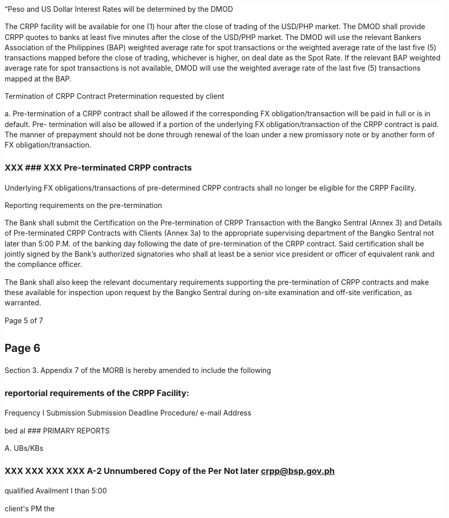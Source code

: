 “Peso and US Dollar Interest Rates will be determined by the DMOD

The CRPP facility will be available for one (1) hour after the close of trading of the USD/PHP market. The DMOD shall provide CRPP quotes to banks at least five minutes after the close of the USD/PHP market. The DMOD will use the relevant Bankers Association of the Philippines (BAP) weighted average rate for spot transactions or the weighted average rate of the last five (5) transactions mapped before the close of trading, whichever is higher, on deal date as the Spot Rate. If the relevant BAP weighted average rate for spot transactions is not available, DMOD will use the weighted average rate of the last five (5) transactions mapped at the BAP.

Termination of CRPP Contract Pretermination requested by client

a. Pre-termination of a CRPP contract shall be allowed if the corresponding FX obligation/transaction will be paid in full or is in default. Pre- termination will also be allowed if a portion of the underlying FX obligation/transaction of the CRPP contract is paid. The manner of prepayment should not be done through renewal of the loan under a new promissory note or by another form of FX obligation/transaction.

### XXX ### XXX Pre-terminated CRPP contracts

Underlying FX obligations/transactions of pre-determined CRPP contracts shall no longer be eligible for the CRPP Facility.

Reporting requirements on the pre-termination

The Bank shall submit the Certification on the Pre-termination of CRPP Transaction with the Bangko Sentral (Annex 3) and Details of Pre-terminated CRPP Contracts with Clients (Annex 3a) to the appropriate supervising department of the Bangko Sentral not later than 5:00 P.M. of the banking day following the date of pre-termination of the CRPP contract. Said certification shall be jointly signed by the Bank’s authorized signatories who shall at least be a senior vice president or officer of equivalent rank and the compliance officer.

The Bank shall also keep the relevant documentary requirements supporting the pre-termination of CRPP contracts and make these available for inspection upon request by the Bangko Sentral during on-site examination and off-site verification, as warranted.

Page 5 of 7

## Page 6

Section 3. Appendix 7 of the MORB is hereby amended to include the following

### reportorial requirements of the CRPP Facility:

Frequency I Submission Submission Deadline Procedure/ e-mail Address

bed al ### PRIMARY REPORTS

A. UBs/KBs

### XXX XXX XXX XXX A-2 Unnumbered Copy of the Per Not later crpp@bsp.gov.ph

qualified Availment I than 5:00

client's PM the
